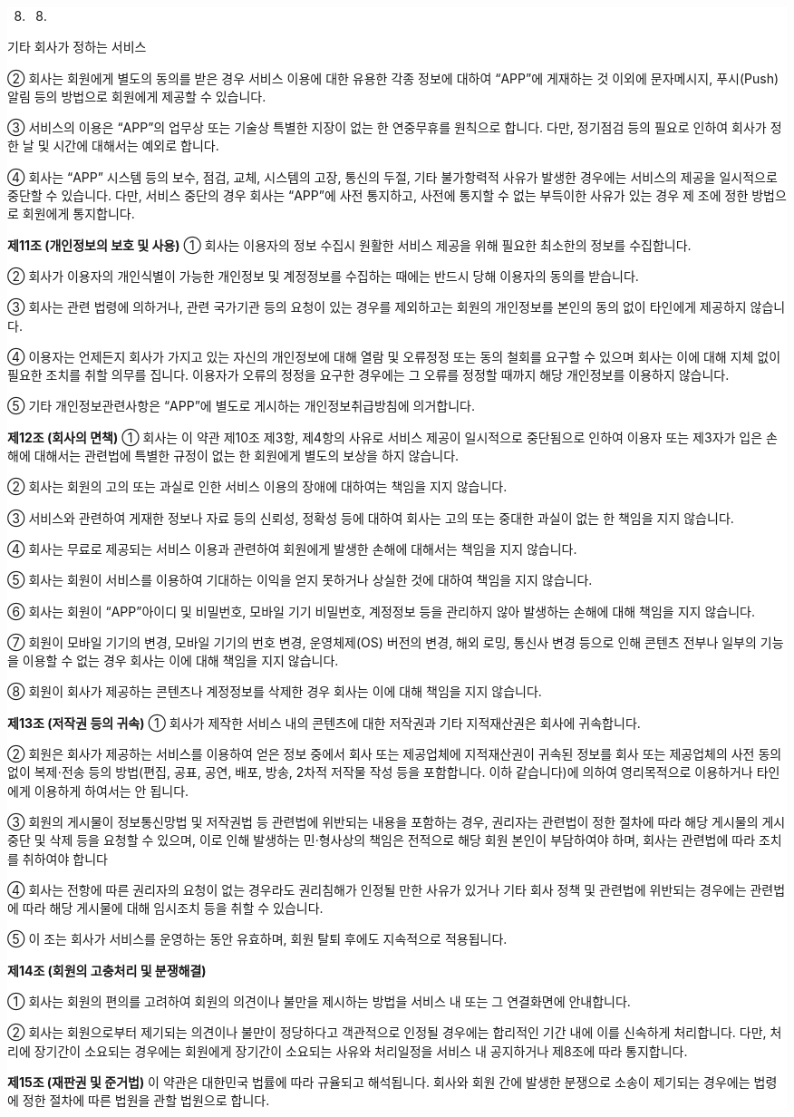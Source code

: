 8. 8.

기타 회사가 정하는 서비스

② 회사는 회원에게 별도의 동의를 받은 경우 서비스 이용에 대한 유용한 각종 정보에 대하여 “APP”에 게재하는 것 이외에 문자메시지, 푸시(Push) 알림 등의 방법으로 회원에게 제공할 수 있습니다.

③ 서비스의 이용은 “APP”의 업무상 또는 기술상 특별한 지장이 없는 한 연중무휴를 원칙으로 합니다. 다만, 정기점검 등의 필요로 인하여 회사가 정한 날 및 시간에 대해서는 예외로 합니다.

④ 회사는 “APP” 시스템 등의 보수, 점검, 교체, 시스템의 고장, 통신의 두절, 기타 불가항력적 사유가 발생한 경우에는 서비스의 제공을 일시적으로 중단할 수 있습니다. 다만, 서비스 중단의 경우 회사는 “APP”에 사전 통지하고, 사전에 통지할 수 없는 부득이한 사유가 있는 경우 제 조에 정한 방법으로 회원에게 통지합니다.

**제11조 (개인정보의 보호 및 사용)** ① 회사는 이용자의 정보 수집시 원활한 서비스 제공을 위해 필요한 최소한의 정보를 수집합니다.

② 회사가 이용자의 개인식별이 가능한 개인정보 및 계정정보를 수집하는 때에는 반드시 당해 이용자의 동의를 받습니다.

③ 회사는 관련 법령에 의하거나, 관련 국가기관 등의 요청이 있는 경우를 제외하고는 회원의 개인정보를 본인의 동의 없이 타인에게 제공하지 않습니다.

④ 이용자는 언제든지 회사가 가지고 있는 자신의 개인정보에 대해 열람 및 오류정정 또는 동의 철회를 요구할 수 있으며 회사는 이에 대해 지체 없이 필요한 조치를 취할 의무를 집니다. 이용자가 오류의 정정을 요구한 경우에는 그 오류를 정정할 때까지 해당 개인정보를 이용하지 않습니다.

⑤ 기타 개인정보관련사항은 “APP”에 별도로 게시하는 개인정보취급방침에 의거합니다.

**제12조 (회사의 면책)** ① 회사는 이 약관 제10조 제3항, 제4항의 사유로 서비스 제공이 일시적으로 중단됨으로 인하여 이용자 또는 제3자가 입은 손해에 대해서는 관련법에 특별한 규정이 없는 한 회원에게 별도의 보상을 하지 않습니다.

② 회사는 회원의 고의 또는 과실로 인한 서비스 이용의 장애에 대하여는 책임을 지지 않습니다.

③ 서비스와 관련하여 게재한 정보나 자료 등의 신뢰성, 정확성 등에 대하여 회사는 고의 또는 중대한 과실이 없는 한 책임을 지지 않습니다.

④ 회사는 무료로 제공되는 서비스 이용과 관련하여 회원에게 발생한 손해에 대해서는 책임을 지지 않습니다.

⑤ 회사는 회원이 서비스를 이용하여 기대하는 이익을 얻지 못하거나 상실한 것에 대하여 책임을 지지 않습니다.

⑥ 회사는 회원이 “APP”아이디 및 비밀번호, 모바일 기기 비밀번호, 계정정보 등을 관리하지 않아 발생하는 손해에 대해 책임을 지지 않습니다.

⑦ 회원이 모바일 기기의 변경, 모바일 기기의 번호 변경, 운영체제(OS) 버전의 변경, 해외 로밍, 통신사 변경 등으로 인해 콘텐츠 전부나 일부의 기능을 이용할 수 없는 경우 회사는 이에 대해 책임을 지지 않습니다.

⑧ 회원이 회사가 제공하는 콘텐츠나 계정정보를 삭제한 경우 회사는 이에 대해 책임을 지지 않습니다.

**제13조 (저작권 등의 귀속)** ① 회사가 제작한 서비스 내의 콘텐츠에 대한 저작권과 기타 지적재산권은 회사에 귀속합니다.

② 회원은 회사가 제공하는 서비스를 이용하여 얻은 정보 중에서 회사 또는 제공업체에 지적재산권이 귀속된 정보를 회사 또는 제공업체의 사전 동의 없이 복제⋅전송 등의 방법(편집, 공표, 공연, 배포, 방송, 2차적 저작물 작성 등을 포함합니다. 이하 같습니다)에 의하여 영리목적으로 이용하거나 타인에게 이용하게 하여서는 안 됩니다.

③ 회원의 게시물이 정보통신망법 및 저작권법 등 관련법에 위반되는 내용을 포함하는 경우, 권리자는 관련법이 정한 절차에 따라 해당 게시물의 게시중단 및 삭제 등을 요청할 수 있으며, 이로 인해 발생하는 민·형사상의 책임은 전적으로 해당 회원 본인이 부담하여야 하며, 회사는 관련법에 따라 조치를 취하여야 합니다

④ 회사는 전항에 따른 권리자의 요청이 없는 경우라도 권리침해가 인정될 만한 사유가 있거나 기타 회사 정책 및 관련법에 위반되는 경우에는 관련법에 따라 해당 게시물에 대해 임시조치 등을 취할 수 있습니다.

⑤ 이 조는 회사가 서비스를 운영하는 동안 유효하며, 회원 탈퇴 후에도 지속적으로 적용됩니다.

**제14조 (회원의 고충처리 및 분쟁해결)**

① 회사는 회원의 편의를 고려하여 회원의 의견이나 불만을 제시하는 방법을 서비스 내 또는 그 연결화면에 안내합니다.

② 회사는 회원으로부터 제기되는 의견이나 불만이 정당하다고 객관적으로 인정될 경우에는 합리적인 기간 내에 이를 신속하게 처리합니다. 다만, 처리에 장기간이 소요되는 경우에는 회원에게 장기간이 소요되는 사유와 처리일정을 서비스 내 공지하거나 제8조에 따라 통지합니다.

**제15조 (재판권 및 준거법)** 이 약관은 대한민국 법률에 따라 규율되고 해석됩니다. 회사와 회원 간에 발생한 분쟁으로 소송이 제기되는 경우에는 법령에 정한 절차에 따른 법원을 관할 법원으로 합니다.